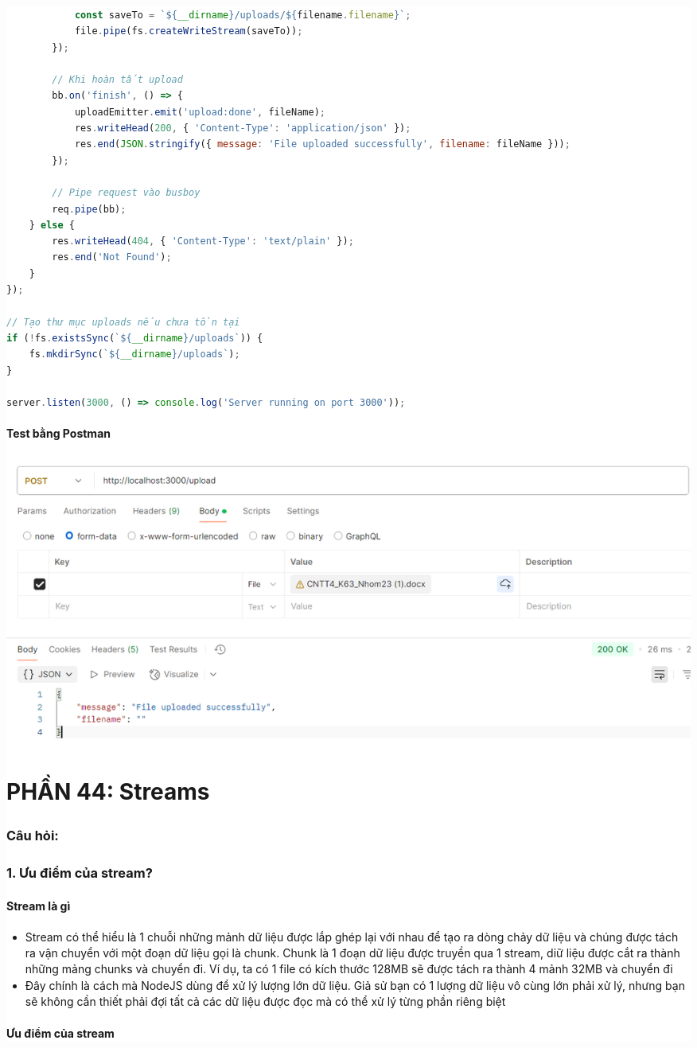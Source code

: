 ```javascript
            const saveTo = `${__dirname}/uploads/${filename.filename}`;
            file.pipe(fs.createWriteStream(saveTo));
        });

        // Khi hoàn tất upload
        bb.on('finish', () => {
            uploadEmitter.emit('upload:done', fileName);
            res.writeHead(200, { 'Content-Type': 'application/json' });
            res.end(JSON.stringify({ message: 'File uploaded successfully', filename: fileName }));
        });

        // Pipe request vào busboy
        req.pipe(bb);
    } else {
        res.writeHead(404, { 'Content-Type': 'text/plain' });
        res.end('Not Found');
    }
});

// Tạo thư mục uploads nếu chưa tồn tại
if (!fs.existsSync(`${__dirname}/uploads`)) {
    fs.mkdirSync(`${__dirname}/uploads`);
}

server.listen(3000, () => console.log('Server running on port 3000'));
```
#### Test bằng Postman
![alt text](./screenshots/11.png)

# PHẦN 44: Streams
### Câu hỏi:
### 1. Ưu điểm của stream?
#### Stream là gì
* Stream có thể hiểu là 1 chuỗi những mảnh dữ liệu được lắp ghép lại với nhau để tạo ra dòng chảy dữ liệu và chúng được tách ra vận chuyển với một đoạn dữ liệu gọi là chunk. Chunk là 1 đoạn dữ liệu được truyền qua 1 stream, diữ liệu được cắt ra thành những mảng chunks và chuyển đi. Ví dụ, ta có 1 file có kích thước 128MB sẽ được tách ra thành 4 mảnh 32MB và chuyển đi 
* Đây chính là cách mà NodeJS dùng để xử lý lượng lớn dữ liệu. Giả sử bạn có 1 lượng dữ liệu vô cùng lớn phải xử lý, nhưng bạn sẽ không cần thiết phải đợi tất cả các dữ liệu được đọc mà có thể xử lý từng phần riêng biệt
#### Ưu điểm của stream 